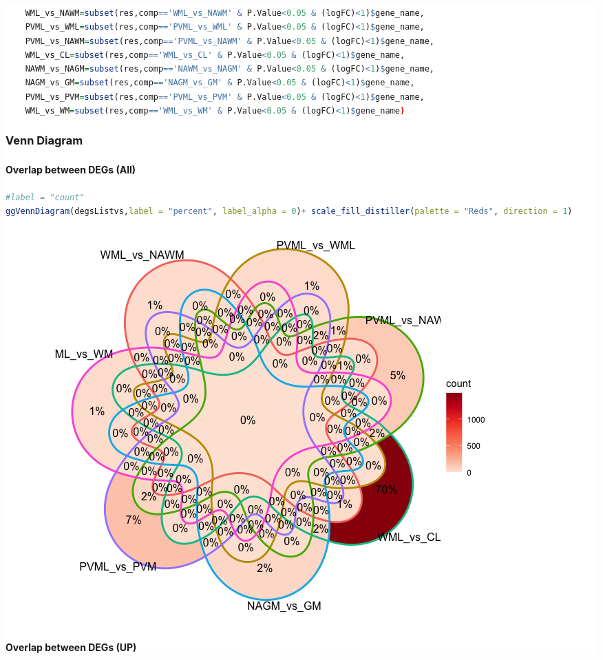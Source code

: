 ``` r
    WML_vs_NAWM=subset(res,comp=='WML_vs_NAWM' & P.Value<0.05 & (logFC)<1)$gene_name,
    PVML_vs_WML=subset(res,comp=='PVML_vs_WML' & P.Value<0.05 & (logFC)<1)$gene_name,
    PVML_vs_NAWM=subset(res,comp=='PVML_vs_NAWM' & P.Value<0.05 & (logFC)<1)$gene_name,
    WML_vs_CL=subset(res,comp=='WML_vs_CL' & P.Value<0.05 & (logFC)<1)$gene_name,
    NAWM_vs_NAGM=subset(res,comp=='NAWM_vs_NAGM' & P.Value<0.05 & (logFC)<1)$gene_name,
    NAGM_vs_GM=subset(res,comp=='NAGM_vs_GM' & P.Value<0.05 & (logFC)<1)$gene_name,
    PVML_vs_PVM=subset(res,comp=='PVML_vs_PVM' & P.Value<0.05 & (logFC)<1)$gene_name,
    WML_vs_WM=subset(res,comp=='WML_vs_WM' & P.Value<0.05 & (logFC)<1)$gene_name)
```

### Venn Diagram

#### Overlap between DEGs (All)

``` r
#label = "count"
ggVennDiagram(degsListvs,label = "percent", label_alpha = 0)+ scale_fill_distiller(palette = "Reds", direction = 1)
```

![](BulkAnalysisSupervisedMSLesions_files/figure-gfm/unnamed-chunk-55-1.png)

#### Overlap between DEGs (UP)
